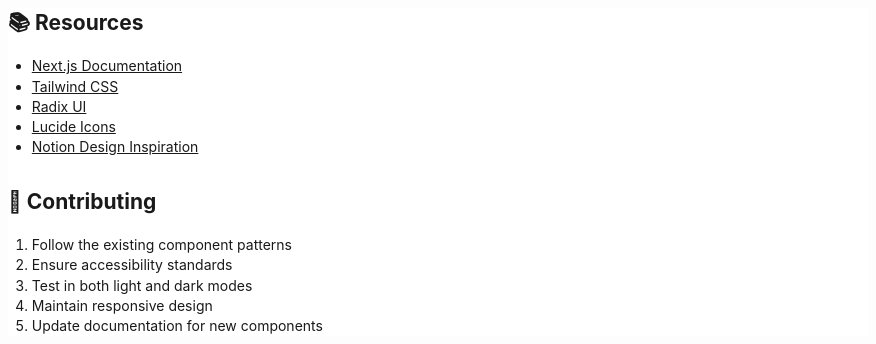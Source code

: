 ## 📚 Resources

- [Next.js Documentation](https://nextjs.org/docs)
- [Tailwind CSS](https://tailwindcss.com/docs)
- [Radix UI](https://www.radix-ui.com/)
- [Lucide Icons](https://lucide.dev/)
- [Notion Design Inspiration](https://notion.so)

## 🤝 Contributing

1. Follow the existing component patterns
2. Ensure accessibility standards
3. Test in both light and dark modes
4. Maintain responsive design
5. Update documentation for new components
